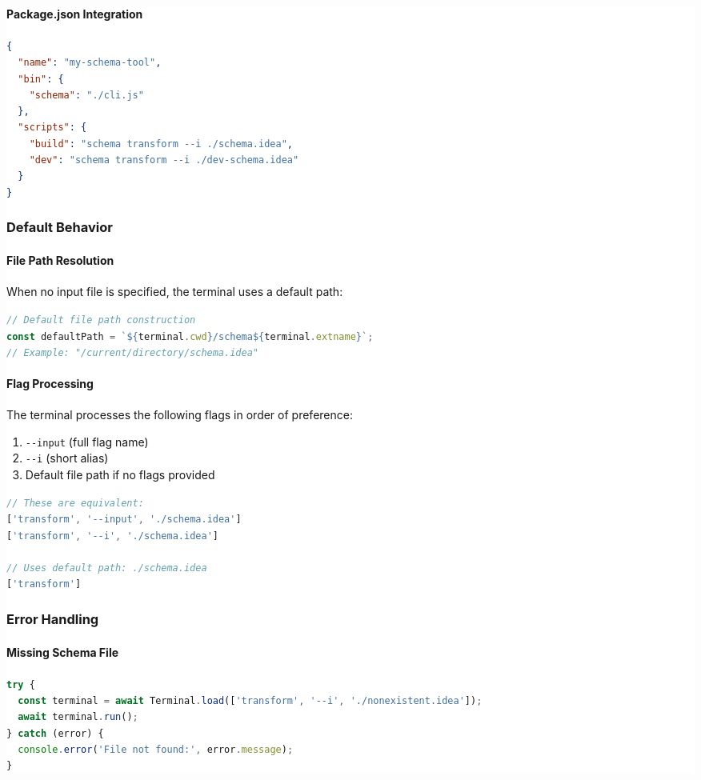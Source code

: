 #### Package.json Integration

```json
{
  "name": "my-schema-tool",
  "bin": {
    "schema": "./cli.js"
  },
  "scripts": {
    "build": "schema transform --i ./schema.idea",
    "dev": "schema transform --i ./dev-schema.idea"
  }
}
```

### Default Behavior

#### File Path Resolution

When no input file is specified, the terminal uses a default path:

```typescript
// Default file path construction
const defaultPath = `${terminal.cwd}/schema${terminal.extname}`;
// Example: "/current/directory/schema.idea"
```

#### Flag Processing

The terminal processes the following flags in order of preference:

1. `--input` (full flag name)
2. `--i` (short alias)
3. Default file path if no flags provided

```typescript
// These are equivalent:
['transform', '--input', './schema.idea']
['transform', '--i', './schema.idea']

// Uses default path: ./schema.idea
['transform']
```

### Error Handling

#### Missing Schema File

```typescript
try {
  const terminal = await Terminal.load(['transform', '--i', './nonexistent.idea']);
  await terminal.run();
} catch (error) {
  console.error('File not found:', error.message);
}
```
